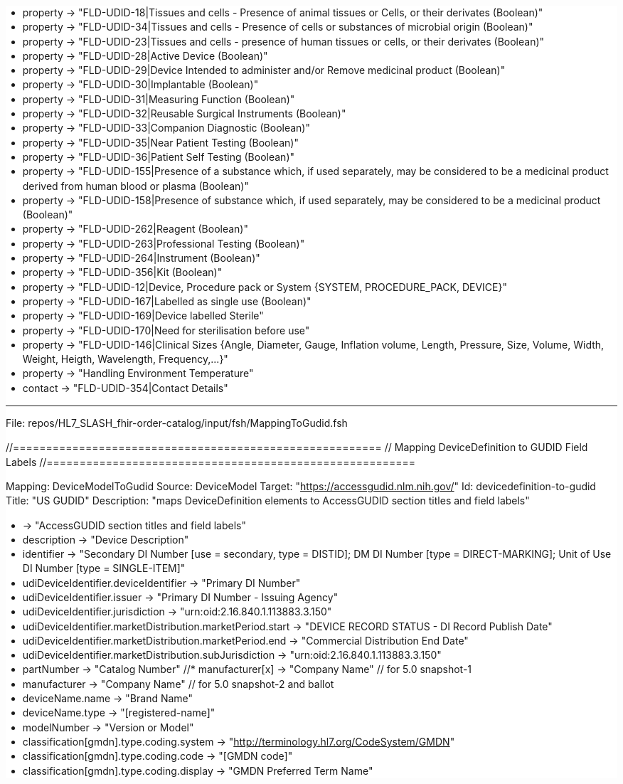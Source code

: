 * property -> "FLD-UDID-18|Tissues and cells - Presence of animal tissues or Cells, or their derivates (Boolean)"
* property -> "FLD-UDID-34|Tissues and cells - Presence of cells or substances of microbial origin (Boolean)"
* property -> "FLD-UDID-23|Tissues and cells - presence of human tissues or cells, or their derivates (Boolean)"
* property -> "FLD-UDID-28|Active Device (Boolean)"
* property -> "FLD-UDID-29|Device Intended to administer and/or Remove medicinal product (Boolean)"
* property -> "FLD-UDID-30|Implantable (Boolean)"
* property -> "FLD-UDID-31|Measuring Function (Boolean)"
* property -> "FLD-UDID-32|Reusable Surgical Instruments (Boolean)"
* property -> "FLD-UDID-33|Companion Diagnostic (Boolean)"
* property -> "FLD-UDID-35|Near Patient Testing (Boolean)"
* property -> "FLD-UDID-36|Patient Self Testing (Boolean)"
* property -> "FLD-UDID-155|Presence of a substance which, if used separately, may be considered to be a medicinal product derived from human blood or plasma (Boolean)"
* property -> "FLD-UDID-158|Presence of substance which, if used separately, may be considered to be a medicinal product (Boolean)"
* property -> "FLD-UDID-262|Reagent (Boolean)"
* property -> "FLD-UDID-263|Professional Testing (Boolean)"
* property -> "FLD-UDID-264|Instrument (Boolean)"
* property -> "FLD-UDID-356|Kit (Boolean)"
* property -> "FLD-UDID-12|Device, Procedure pack or System {SYSTEM, PROCEDURE_PACK, DEVICE}"
* property -> "FLD-UDID-167|Labelled as single use (Boolean)"
* property -> "FLD-UDID-169|Device labelled Sterile"
* property -> "FLD-UDID-170|Need for sterilisation before use"
* property -> "FLD-UDID-146|Clinical Sizes {Angle, Diameter, Gauge, Inflation volume, Length, Pressure, Size, Volume, Width, Weight, Heigth, Wavelength, Frequency,...}"
* property -> "Handling Environment Temperature"
* contact -> "FLD-UDID-354|Contact Details"

---

File: repos/HL7_SLASH_fhir-order-catalog/input/fsh/MappingToGudid.fsh

//========================================================
//       Mapping DeviceDefinition to GUDID Field Labels
//========================================================

Mapping: DeviceModelToGudid
Source: DeviceModel
Target: "https://accessgudid.nlm.nih.gov/"
Id: devicedefinition-to-gudid
Title: "US GUDID"
Description: "maps DeviceDefinition elements to AccessGUDID section titles and field labels"
* -> "AccessGUDID section titles and field labels"
* description -> "Device Description"
* identifier -> "Secondary DI Number [use = secondary, type = DISTID]; DM DI Number [type = DIRECT-MARKING]; Unit of Use DI Number [type = SINGLE-ITEM]"
* udiDeviceIdentifier.deviceIdentifier -> "Primary DI Number"
* udiDeviceIdentifier.issuer -> "Primary DI Number - Issuing Agency"
* udiDeviceIdentifier.jurisdiction -> "urn:oid:2.16.840.1.113883.3.150"
* udiDeviceIdentifier.marketDistribution.marketPeriod.start  -> "DEVICE RECORD STATUS - DI Record Publish Date"
* udiDeviceIdentifier.marketDistribution.marketPeriod.end  -> "Commercial Distribution End Date"
* udiDeviceIdentifier.marketDistribution.subJurisdiction -> "urn:oid:2.16.840.1.113883.3.150"
* partNumber -> "Catalog Number"
//* manufacturer[x] -> "Company Name"			// for 5.0 snapshot-1
* manufacturer -> "Company Name"				// for 5.0 snapshot-2 and ballot
* deviceName.name -> "Brand Name"
* deviceName.type -> "[registered-name]"
* modelNumber -> "Version or Model"
* classification[gmdn].type.coding.system -> "http://terminology.hl7.org/CodeSystem/GMDN"
* classification[gmdn].type.coding.code -> "[GMDN code]"
* classification[gmdn].type.coding.display -> "GMDN Preferred Term Name"